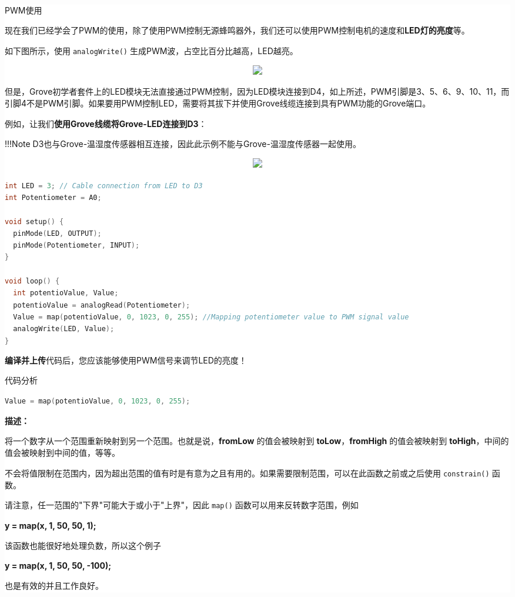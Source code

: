 PWM使用

现在我们已经学会了PWM的使用，除了使用PWM控制无源蜂鸣器外，我们还可以使用PWM控制电机的速度和**LED灯的亮度**等。

如下图所示，使用 `analogWrite()` 生成PWM波，占空比百分比越高，LED越亮。

<div align="center"><img src="https://files.seeedstudio.com/wiki/Grove-Beginner-Kit-For-Arduino/img/PWM-LED.png" /></div>

但是，Grove初学者套件上的LED模块无法直接通过PWM控制，因为LED模块连接到D4，如上所述，PWM引脚是3、5、6、9、10、11，而引脚4不是PWM引脚。如果要用PWM控制LED，需要将其拔下并使用Grove线缆连接到具有PWM功能的Grove端口。

例如，让我们**使用Grove线缆将Grove-LED连接到D3**：

!!!Note
    D3也与Grove-温湿度传感器相互连接，因此此示例不能与Grove-温湿度传感器一起使用。

<div align="center"><img src="https://files.seeedstudio.com/wiki/Grove-Beginner-Kit-For-Arduino/img/pwmled-connect.png" /></div>

```cpp
int LED = 3; // Cable connection from LED to D3
int Potentiometer = A0;

void setup() {
  pinMode(LED, OUTPUT);
  pinMode(Potentiometer, INPUT);
}

void loop() {
  int potentioValue, Value;
  potentioValue = analogRead(Potentiometer);
  Value = map(potentioValue, 0, 1023, 0, 255); //Mapping potentiometer value to PWM signal value
  analogWrite(LED, Value);
}
```

**编译并上传**代码后，您应该能够使用PWM信号来调节LED的亮度！

代码分析

```cpp
Value = map(potentioValue, 0, 1023, 0, 255);
```

**描述：**

将一个数字从一个范围重新映射到另一个范围。也就是说，**fromLow** 的值会被映射到 **toLow**，**fromHigh** 的值会被映射到 **toHigh**，中间的值会被映射到中间的值，等等。

不会将值限制在范围内，因为超出范围的值有时是有意为之且有用的。如果需要限制范围，可以在此函数之前或之后使用 `constrain()` 函数。

请注意，任一范围的"下界"可能大于或小于"上界"，因此 `map()` 函数可以用来反转数字范围，例如

**y = map(x, 1, 50, 50, 1);**

该函数也能很好地处理负数，所以这个例子

**y = map(x, 1, 50, 50, -100);**

也是有效的并且工作良好。
